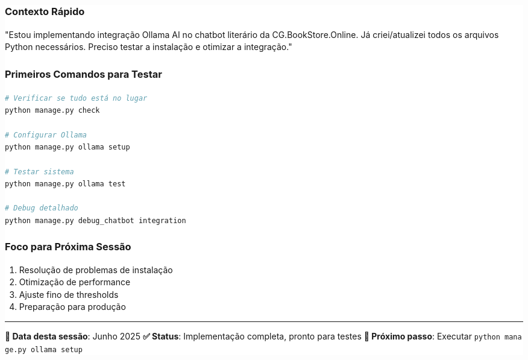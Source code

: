 ### Contexto Rápido
"Estou implementando integração Ollama AI no chatbot literário da CG.BookStore.Online. Já criei/atualizei todos os arquivos Python necessários. Preciso testar a instalação e otimizar a integração."

### Primeiros Comandos para Testar
```bash
# Verificar se tudo está no lugar
python manage.py check

# Configurar Ollama
python manage.py ollama setup

# Testar sistema
python manage.py ollama test

# Debug detalhado
python manage.py debug_chatbot integration
```

### Foco para Próxima Sessão
1. Resolução de problemas de instalação
2. Otimização de performance
3. Ajuste fino de thresholds
4. Preparação para produção

---

**📅 Data desta sessão**: Junho 2025
**✅ Status**: Implementação completa, pronto para testes
**🎯 Próximo passo**: Executar `python manage.py ollama setup`